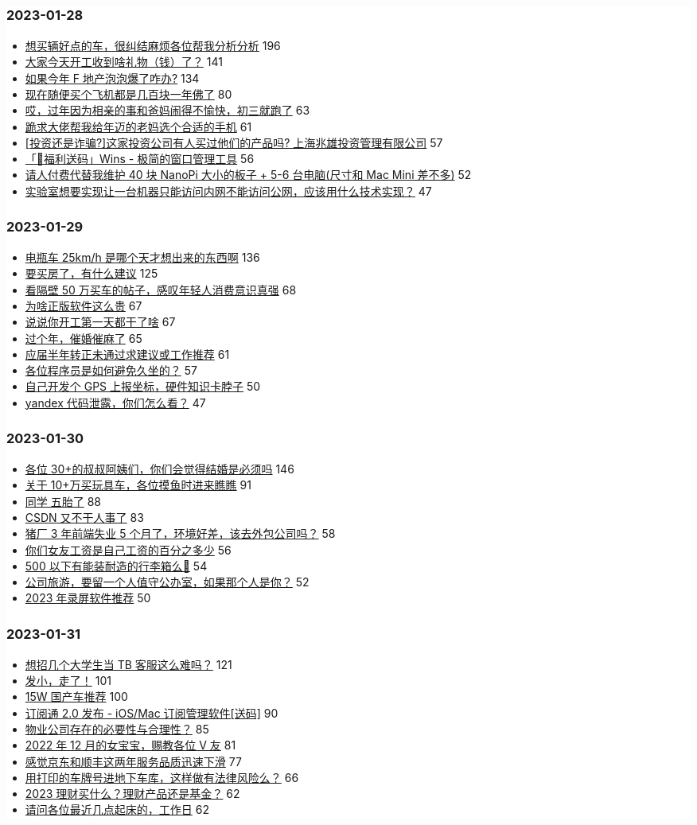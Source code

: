 
### 2023-01-28 
- [想买辆好点的车，很纠结麻烦各位帮我分析分析](https://www.v2ex.com/t/911001) 196
- [大家今天开工收到啥礼物（钱）了？](https://www.v2ex.com/t/910951) 141
- [如果今年 F 地产泡泡爆了咋办?](https://www.v2ex.com/t/911022) 134
- [现在随便买个飞机都是几百块一年佛了](https://www.v2ex.com/t/910931) 80
- [哎，过年因为相亲的事和爸妈闹得不愉快，初三就跑了](https://www.v2ex.com/t/910993) 63
- [跪求大佬帮我给年迈的老妈选个合适的手机](https://www.v2ex.com/t/911088) 61
- [[投资还是诈骗?]这家投资公司有人买过他们的产品吗? 上海兆雄投资管理有限公司](https://www.v2ex.com/t/910959) 57
- [「🎉福利送码」Wins - 极简的窗口管理工具](https://www.v2ex.com/t/911060) 56
- [请人付费代替我维护 40 块 NanoPi 大小的板子 + 5-6 台电脑(尺寸和 Mac Mini 差不多)](https://www.v2ex.com/t/910966) 52
- [实验室想要实现让一台机器只能访问内网不能访问公网，应该用什么技术实现？](https://www.v2ex.com/t/910930) 47 


### 2023-01-29 
- [电瓶车 25km/h 是哪个天才想出来的东西啊](https://www.v2ex.com/t/911211) 136
- [要买房了，有什么建议](https://www.v2ex.com/t/911245) 125
- [看隔壁 50 万买车的帖子，感叹年轻人消费意识真强](https://www.v2ex.com/t/911356) 68
- [为啥正版软件这么贵](https://www.v2ex.com/t/911182) 67
- [说说你开工第一天都干了啥](https://www.v2ex.com/t/911231) 67
- [过个年，催婚催麻了](https://www.v2ex.com/t/911236) 65
- [应届半年转正未通过求建议或工作推荐](https://www.v2ex.com/t/911300) 61
- [各位程序员是如何避免久坐的？](https://www.v2ex.com/t/911206) 57
- [自己开发个 GPS 上报坐标，硬件知识卡脖子](https://www.v2ex.com/t/911167) 50
- [yandex 代码泄露，你们怎么看？](https://www.v2ex.com/t/911213) 47 


### 2023-01-30 
- [各位 30+的叔叔阿姨们，你们会觉得结婚是必须吗](https://www.v2ex.com/t/911512) 146
- [关于 10+万买玩具车，各位摸鱼时进来瞧瞧](https://www.v2ex.com/t/911638) 91
- [同学 五胎了](https://www.v2ex.com/t/911456) 88
- [CSDN 又不干人事了](https://www.v2ex.com/t/911582) 83
- [猪厂 3 年前端失业 5 个月了，环境好差，该去外包公司吗？](https://www.v2ex.com/t/911543) 58
- [你们女友工资是自己工资的百分之多少](https://www.v2ex.com/t/911671) 56
- [500 以下有能装耐造的行李箱么🥹](https://www.v2ex.com/t/911502) 54
- [公司旅游，要留一个人值守公办室，如果那个人是你？](https://www.v2ex.com/t/911595) 52
- [2023 年录屏软件推荐](https://www.v2ex.com/t/911480) 50 


### 2023-01-31 
- [想招几个大学生当 TB 客服这么难吗？](https://www.v2ex.com/t/911967) 121
- [发小，走了！](https://www.v2ex.com/t/911802) 101
- [15W 国产车推荐](https://www.v2ex.com/t/911893) 100
- [订阅通 2.0 发布 - iOS/Mac 订阅管理软件[送码]](https://www.v2ex.com/t/911840) 90
- [物业公司存在的必要性与合理性？](https://www.v2ex.com/t/911891) 85
- [2022 年 12 月的女宝宝，赐教各位 V 友](https://www.v2ex.com/t/911981) 81
- [感觉京东和顺丰这两年服务品质迅速下滑](https://www.v2ex.com/t/911831) 77
- [用打印的车牌号进地下车库，这样做有法律风险么？](https://www.v2ex.com/t/911876) 66
- [2023 理财买什么？理财产品还是基金？](https://www.v2ex.com/t/911848) 62
- [请问各位最近几点起床的，工作日](https://www.v2ex.com/t/911864) 62 

